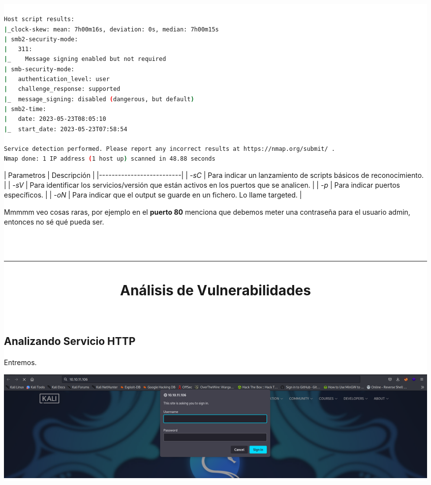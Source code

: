 ```bash

Host script results:
|_clock-skew: mean: 7h00m16s, deviation: 0s, median: 7h00m15s
| smb2-security-mode: 
|   311: 
|_    Message signing enabled but not required
| smb-security-mode: 
|   authentication_level: user
|   challenge_response: supported
|_  message_signing: disabled (dangerous, but default)
| smb2-time: 
|   date: 2023-05-23T08:05:10
|_  start_date: 2023-05-23T07:58:54

Service detection performed. Please report any incorrect results at https://nmap.org/submit/ .
Nmap done: 1 IP address (1 host up) scanned in 48.88 seconds
```

| Parametros | Descripción |
|--------------------------|
| *-sC*      | Para indicar un lanzamiento de scripts básicos de reconocimiento. |
| *-sV*      | Para identificar los servicios/versión que están activos en los puertos que se analicen. |
| *-p*       | Para indicar puertos específicos. |
| *-oN*      | Para indicar que el output se guarde en un fichero. Lo llame targeted. |

Mmmmm veo cosas raras, por ejemplo en el **puerto 80** menciona que debemos meter una contraseña para el usuario admin, entonces no sé qué pueda ser.


<br>
<br>
<hr>
<div style="position: relative;">
	<h1 id="Analisis" style="text-align:center;">Análisis de Vulnerabilidades</h1>
</div>
<br>


<h2 id="HTTP">Analizando Servicio HTTP</h2>

Entremos.

<p align="center">
<img src="/assets/images/htb-writeup-driver/Captura1.png">
</p>
